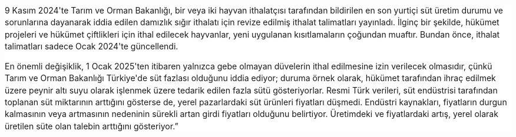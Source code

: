 9 Kasım 2024'te Tarım ve Orman Bakanlığı, bir veya iki hayvan ithalatçısı tarafından bildirilen en son yurtiçi süt üretim durumu ve sorunlarına dayanarak iddia edilen damızlık sığır ithalatı için revize edilmiş ithalat talimatları yayınladı. İlginç bir şekilde, hükümet projeleri ve hükümet çiftlikleri için ithal edilecek hayvanlar, yeni uygulanan kısıtlamaların çoğundan muaftır. Bundan önce, ithalat talimatları sadece Ocak 2024'te güncellendi.

En önemli değişiklik, 1 Ocak 2025'ten itibaren yalnızca gebe olmayan düvelerin ithal edilmesine izin verilecek olmasıdır, çünkü Tarım ve Orman Bakanlığı Türkiye'de süt fazlası olduğunu iddia ediyor; duruma örnek olarak, hükümet tarafından ihraç edilmek üzere peynir altı suyu olarak işlenmek üzere tedarik edilen fazla sütü gösteriyorlar. Resmi Türk verileri, süt endüstrisi tarafından toplanan süt miktarının arttığını gösterse de, yerel pazarlardaki süt ürünleri fiyatları düşmedi. Endüstri kaynakları, fiyatların durgun kalmasının veya artmasının nedeninin sürekli artan girdi fiyatları olduğunu belirtiyor. Üretimdeki ve fiyatlardaki artış, yerel olarak üretilen süte olan talebin arttığını gösteriyor.”





